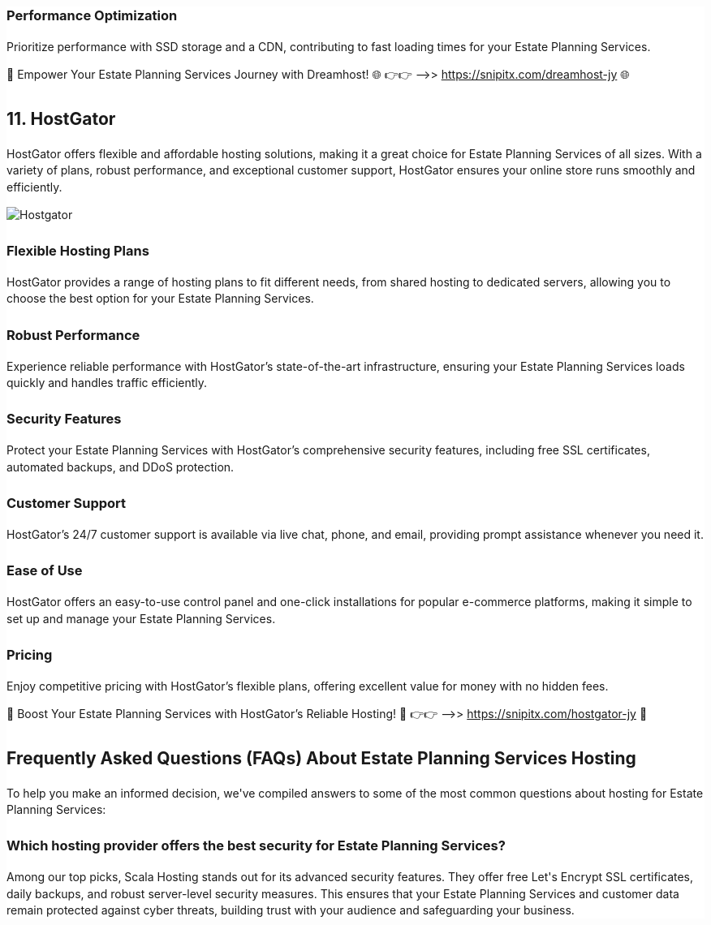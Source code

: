 ### Performance Optimization
Prioritize performance with SSD storage and a CDN, contributing to fast loading times for your Estate Planning Services.

🚀 Empower Your Estate Planning Services Journey with Dreamhost! 🌐
👉👉 -->> https://snipitx.com/dreamhost-jy 🌐

## 11. HostGator

HostGator offers flexible and affordable hosting solutions, making it a great choice for Estate Planning Services of all sizes. With a variety of plans, robust performance, and exceptional customer support, HostGator ensures your online store runs smoothly and efficiently.

![Hostgator](https://i.imgur.com/SNC0dSu.jpeg "Hostgator Hosting")

### Flexible Hosting Plans
HostGator provides a range of hosting plans to fit different needs, from shared hosting to dedicated servers, allowing you to choose the best option for your Estate Planning Services.

### Robust Performance
Experience reliable performance with HostGator’s state-of-the-art infrastructure, ensuring your Estate Planning Services loads quickly and handles traffic efficiently.

### Security Features
Protect your Estate Planning Services with HostGator’s comprehensive security features, including free SSL certificates, automated backups, and DDoS protection.

### Customer Support
HostGator’s 24/7 customer support is available via live chat, phone, and email, providing prompt assistance whenever you need it.

### Ease of Use
HostGator offers an easy-to-use control panel and one-click installations for popular e-commerce platforms, making it simple to set up and manage your Estate Planning Services.

### Pricing
Enjoy competitive pricing with HostGator’s flexible plans, offering excellent value for money with no hidden fees.

🌟 Boost Your Estate Planning Services with HostGator’s Reliable Hosting! 🚀
👉👉 -->> https://snipitx.com/hostgator-jy 🚀

## Frequently Asked Questions (FAQs) About Estate Planning Services Hosting

To help you make an informed decision, we've compiled answers to some of the most common questions about hosting for Estate Planning Services:

### Which hosting provider offers the best security for Estate Planning Services? 
Among our top picks, Scala Hosting stands out for its advanced security features. They offer free Let's Encrypt SSL certificates, daily backups, and robust server-level security measures. This ensures that your Estate Planning Services and customer data remain protected against cyber threats, building trust with your audience and safeguarding your business.
